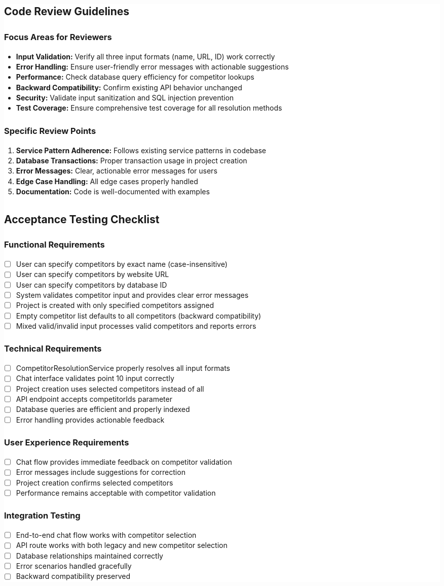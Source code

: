 ## Code Review Guidelines

### Focus Areas for Reviewers
- **Input Validation:** Verify all three input formats (name, URL, ID) work correctly
- **Error Handling:** Ensure user-friendly error messages with actionable suggestions
- **Performance:** Check database query efficiency for competitor lookups
- **Backward Compatibility:** Confirm existing API behavior unchanged
- **Security:** Validate input sanitization and SQL injection prevention
- **Test Coverage:** Ensure comprehensive test coverage for all resolution methods

### Specific Review Points
1. **Service Pattern Adherence:** Follows existing service patterns in codebase
2. **Database Transactions:** Proper transaction usage in project creation
3. **Error Messages:** Clear, actionable error messages for users
4. **Edge Case Handling:** All edge cases properly handled
5. **Documentation:** Code is well-documented with examples

## Acceptance Testing Checklist

### Functional Requirements
- [ ] User can specify competitors by exact name (case-insensitive)
- [ ] User can specify competitors by website URL
- [ ] User can specify competitors by database ID
- [ ] System validates competitor input and provides clear error messages
- [ ] Project is created with only specified competitors assigned
- [ ] Empty competitor list defaults to all competitors (backward compatibility)
- [ ] Mixed valid/invalid input processes valid competitors and reports errors

### Technical Requirements
- [ ] CompetitorResolutionService properly resolves all input formats
- [ ] Chat interface validates point 10 input correctly
- [ ] Project creation uses selected competitors instead of all
- [ ] API endpoint accepts competitorIds parameter
- [ ] Database queries are efficient and properly indexed
- [ ] Error handling provides actionable feedback

### User Experience Requirements
- [ ] Chat flow provides immediate feedback on competitor validation
- [ ] Error messages include suggestions for correction
- [ ] Project creation confirms selected competitors
- [ ] Performance remains acceptable with competitor validation

### Integration Testing
- [ ] End-to-end chat flow works with competitor selection
- [ ] API route works with both legacy and new competitor selection
- [ ] Database relationships maintained correctly
- [ ] Error scenarios handled gracefully
- [ ] Backward compatibility preserved
